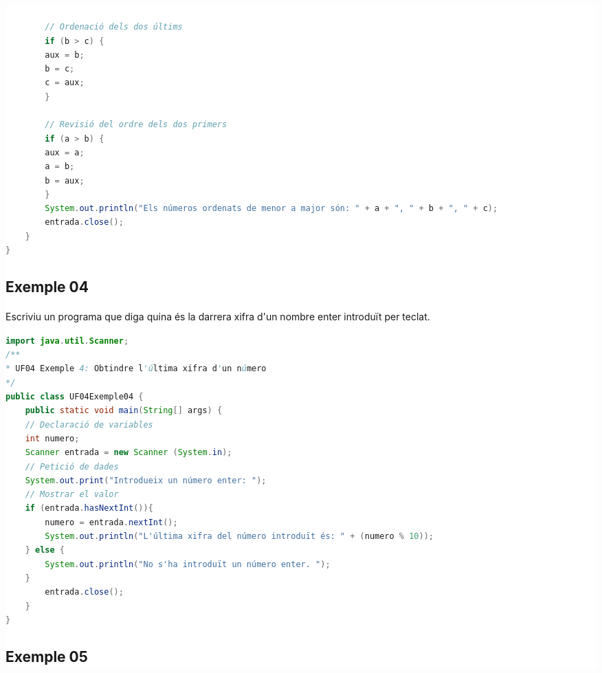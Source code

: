 ```java

        // Ordenació dels dos últims
        if (b > c) {
        aux = b;
        b = c;
        c = aux;
        }

        // Revisió del ordre dels dos primers
        if (a > b) {
        aux = a;
        a = b;
        b = aux;
        }
        System.out.println("Els números ordenats de menor a major són: " + a + ", " + b + ", " + c);
        entrada.close();
    }
}
```

## Exemple 04

Escriviu un programa que diga quina és la darrera xifra d'un nombre enter introduït per teclat.

```java
import java.util.Scanner;
/**
* UF04 Exemple 4: Obtindre l'última xifra d'un número
*/
public class UF04Exemple04 {
    public static void main(String[] args) {
    // Declaració de variables
    int numero;
    Scanner entrada = new Scanner (System.in);
    // Petició de dades
    System.out.print("Introdueix un número enter: ");
    // Mostrar el valor
    if (entrada.hasNextInt()){
        numero = entrada.nextInt();
        System.out.println("L'última xifra del número introduït és: " + (numero % 10));
    } else {
        System.out.println("No s'ha introduït un número enter. "); 
    }
        entrada.close();
    }
}
```

## Exemple 05

